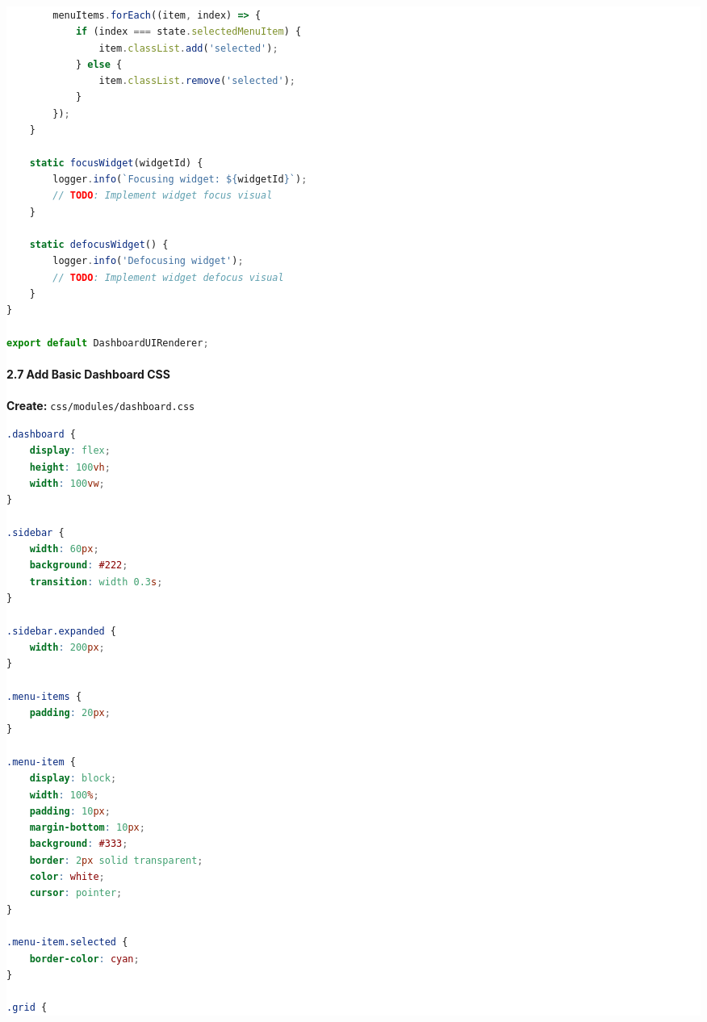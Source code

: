 ```javascript
        menuItems.forEach((item, index) => {
            if (index === state.selectedMenuItem) {
                item.classList.add('selected');
            } else {
                item.classList.remove('selected');
            }
        });
    }

    static focusWidget(widgetId) {
        logger.info(`Focusing widget: ${widgetId}`);
        // TODO: Implement widget focus visual
    }

    static defocusWidget() {
        logger.info('Defocusing widget');
        // TODO: Implement widget defocus visual
    }
}

export default DashboardUIRenderer;
```

#### 2.7 Add Basic Dashboard CSS

**Create:** `css/modules/dashboard.css`

```css
.dashboard {
    display: flex;
    height: 100vh;
    width: 100vw;
}

.sidebar {
    width: 60px;
    background: #222;
    transition: width 0.3s;
}

.sidebar.expanded {
    width: 200px;
}

.menu-items {
    padding: 20px;
}

.menu-item {
    display: block;
    width: 100%;
    padding: 10px;
    margin-bottom: 10px;
    background: #333;
    border: 2px solid transparent;
    color: white;
    cursor: pointer;
}

.menu-item.selected {
    border-color: cyan;
}

.grid {
```